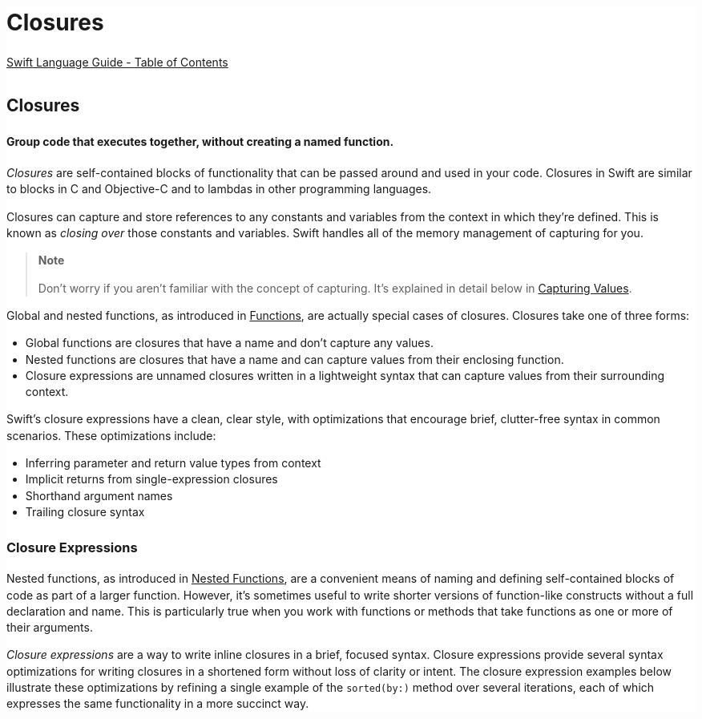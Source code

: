 # Closures

[Swift Language Guide - Table of Contents](./)

## Closures

#### Group code that executes together, without creating a named function.

_Closures_ are self-contained blocks of functionality that can be passed around and used in your code. Closures in Swift are similar to blocks in C and Objective-C and to lambdas in other programming languages.

Closures can capture and store references to any constants and variables from the context in which they’re defined. This is known as _closing over_ those constants and variables. Swift handles all of the memory management of capturing for you.

> **Note**
>
> Don’t worry if you aren’t familiar with the concept of capturing. It’s explained in detail below in [Capturing Values](https://docs.swift.org/swift-book/documentation/the-swift-programming-language/closures#Capturing-Values).

Global and nested functions, as introduced in [Functions](https://docs.swift.org/swift-book/documentation/the-swift-programming-language/functions), are actually special cases of closures. Closures take one of three forms:

* Global functions are closures that have a name and don’t capture any values.
* Nested functions are closures that have a name and can capture values from their enclosing function.
* Closure expressions are unnamed closures written in a lightweight syntax that can capture values from their surrounding context.

Swift’s closure expressions have a clean, clear style, with optimizations that encourage brief, clutter-free syntax in common scenarios. These optimizations include:

* Inferring parameter and return value types from context
* Implicit returns from single-expression closures
* Shorthand argument names
* Trailing closure syntax

### Closure Expressions

Nested functions, as introduced in [Nested Functions](https://docs.swift.org/swift-book/documentation/the-swift-programming-language/functions#Nested-Functions), are a convenient means of naming and defining self-contained blocks of code as part of a larger function. However, it’s sometimes useful to write shorter versions of function-like constructs without a full declaration and name. This is particularly true when you work with functions or methods that take functions as one or more of their arguments.

_Closure expressions_ are a way to write inline closures in a brief, focused syntax. Closure expressions provide several syntax optimizations for writing closures in a shortened form without loss of clarity or intent. The closure expression examples below illustrate these optimizations by refining a single example of the `sorted(by:)` method over several iterations, each of which expresses the same functionality in a more succinct way.
